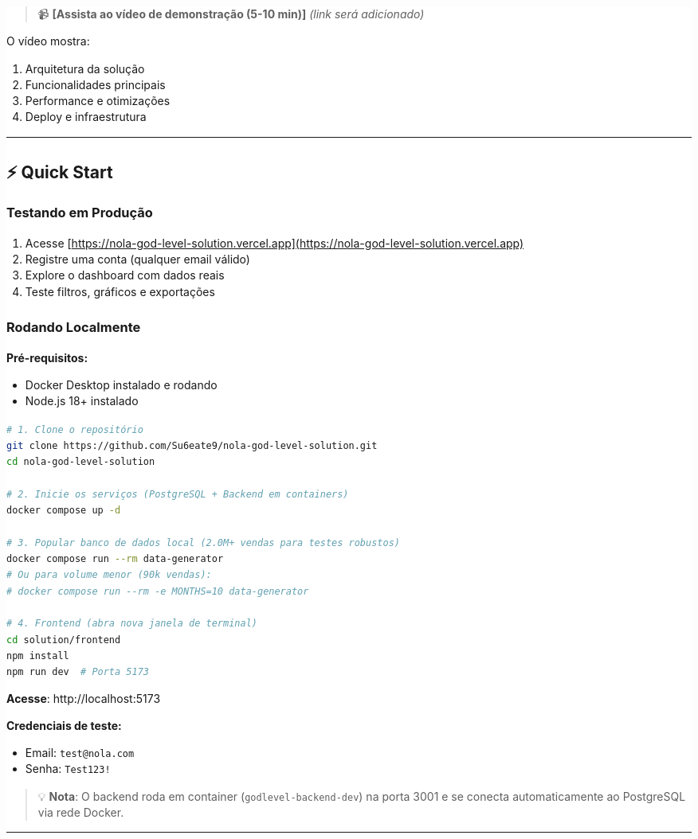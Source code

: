 > 📹 **[Assista ao vídeo de demonstração (5-10 min)]** _(link será adicionado)_

O vídeo mostra:

1. Arquitetura da solução
2. Funcionalidades principais
3. Performance e otimizações
4. Deploy e infraestrutura

---

## ⚡ Quick Start

### Testando em Produção

1. Acesse [https://nola-god-level-solution.vercel.app](https://nola-god-level-solution.vercel.app)
2. Registre uma conta (qualquer email válido)
3. Explore o dashboard com dados reais
4. Teste filtros, gráficos e exportações

### Rodando Localmente

**Pré-requisitos:**

- Docker Desktop instalado e rodando
- Node.js 18+ instalado

```bash
# 1. Clone o repositório
git clone https://github.com/Su6eate9/nola-god-level-solution.git
cd nola-god-level-solution

# 2. Inicie os serviços (PostgreSQL + Backend em containers)
docker compose up -d

# 3. Popular banco de dados local (2.0M+ vendas para testes robustos)
docker compose run --rm data-generator
# Ou para volume menor (90k vendas):
# docker compose run --rm -e MONTHS=10 data-generator

# 4. Frontend (abra nova janela de terminal)
cd solution/frontend
npm install
npm run dev  # Porta 5173
```

**Acesse**: http://localhost:5173

**Credenciais de teste:**

- Email: `test@nola.com`
- Senha: `Test123!`

> 💡 **Nota**: O backend roda em container (`godlevel-backend-dev`) na porta 3001 e se conecta automaticamente ao PostgreSQL via rede Docker.

---